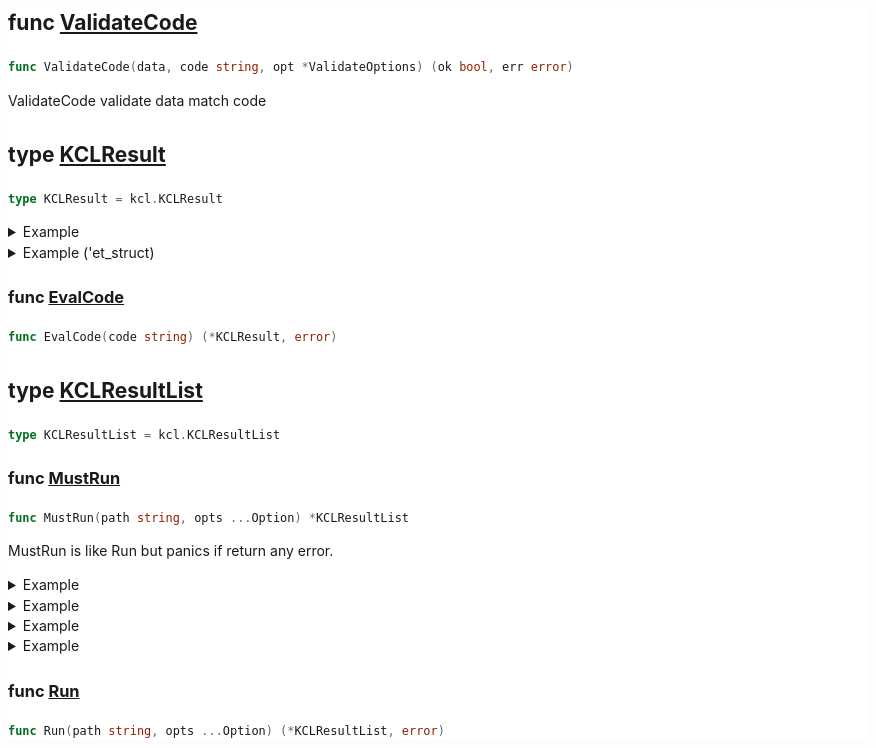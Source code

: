## func [ValidateCode](<https://code.alipay.com/ant-cas/KCLVM/blob/master/kclvm-go/api/kcl/api.go#L120>)

```go
func ValidateCode(data, code string, opt *ValidateOptions) (ok bool, err error)
```

ValidateCode validate data match code

## type [KCLResult](<https://code.alipay.com/ant-cas/KCLVM/blob/master/kclvm-go/api/kcl/api.go#L20>)

```go
type KCLResult = kcl.KCLResult
```

<details><summary>Example</summary></details>

<details><summary>Example ('et_struct)</summary></details>

### func [EvalCode](<https://code.alipay.com/ant-cas/KCLVM/blob/master/kclvm-go/api/kcl/api.go#L124>)

```go
func EvalCode(code string) (*KCLResult, error)
```

## type [KCLResultList](<https://code.alipay.com/ant-cas/KCLVM/blob/master/kclvm-go/api/kcl/api.go#L21>)

```go
type KCLResultList = kcl.KCLResultList
```

### func [MustRun](<https://code.alipay.com/ant-cas/KCLVM/blob/master/kclvm-go/api/kcl/api.go#L32>)

```go
func MustRun(path string, opts ...Option) *KCLResultList
```

MustRun is like Run but panics if return any error\.

<details><summary>Example</summary></details>

<details><summary>Example</summary></details>

<details><summary>Example</summary></details>

<details><summary>Example</summary></details>

### func [Run](<https://code.alipay.com/ant-cas/KCLVM/blob/master/kclvm-go/api/kcl/api.go#L37>)

```go
func Run(path string, opts ...Option) (*KCLResultList, error)
```
